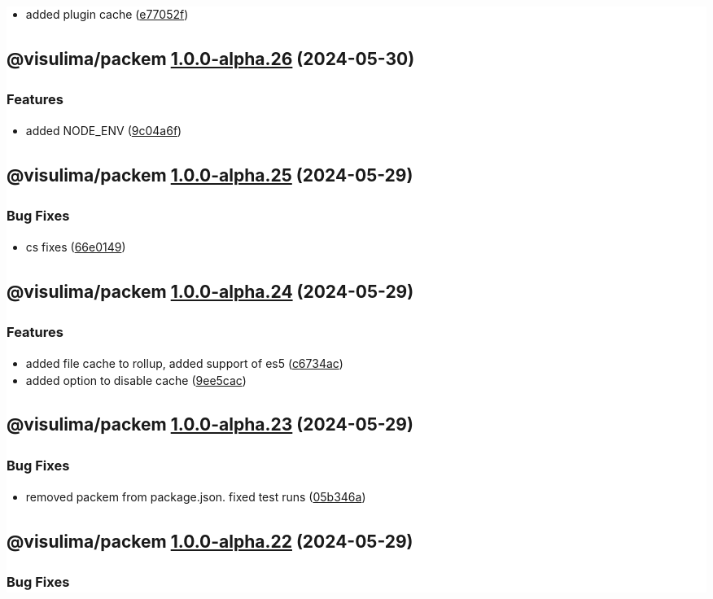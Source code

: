 * added plugin cache ([e77052f](https://github.com/visulima/packem/commit/e77052fe960470f55a4a5ee33efa11eed5ecd191))

## @visulima/packem [1.0.0-alpha.26](https://github.com/visulima/packem/compare/@visulima/packem@1.0.0-alpha.25...@visulima/packem@1.0.0-alpha.26) (2024-05-30)


### Features

* added NODE_ENV ([9c04a6f](https://github.com/visulima/packem/commit/9c04a6f0a27427d25141e03cc27679cd42b2a847))

## @visulima/packem [1.0.0-alpha.25](https://github.com/visulima/packem/compare/@visulima/packem@1.0.0-alpha.24...@visulima/packem@1.0.0-alpha.25) (2024-05-29)


### Bug Fixes

* cs fixes ([66e0149](https://github.com/visulima/packem/commit/66e014993490253f8d5a4f92c017aecddbcd8284))

## @visulima/packem [1.0.0-alpha.24](https://github.com/visulima/packem/compare/@visulima/packem@1.0.0-alpha.23...@visulima/packem@1.0.0-alpha.24) (2024-05-29)


### Features

* added file cache to rollup, added support of es5 ([c6734ac](https://github.com/visulima/packem/commit/c6734ac079db193d1c88e473cf01361a728c9bdd))
* added option to disable cache ([9ee5cac](https://github.com/visulima/packem/commit/9ee5cacb3db1f1e59419f5a00f0f245a5be43d3a))

## @visulima/packem [1.0.0-alpha.23](https://github.com/visulima/packem/compare/@visulima/packem@1.0.0-alpha.22...@visulima/packem@1.0.0-alpha.23) (2024-05-29)


### Bug Fixes

* removed packem from package.json. fixed test runs ([05b346a](https://github.com/visulima/packem/commit/05b346a57749147fb7f5cbd810112eaf01ec2a56))

## @visulima/packem [1.0.0-alpha.22](https://github.com/visulima/packem/compare/@visulima/packem@1.0.0-alpha.21...@visulima/packem@1.0.0-alpha.22) (2024-05-29)


### Bug Fixes
